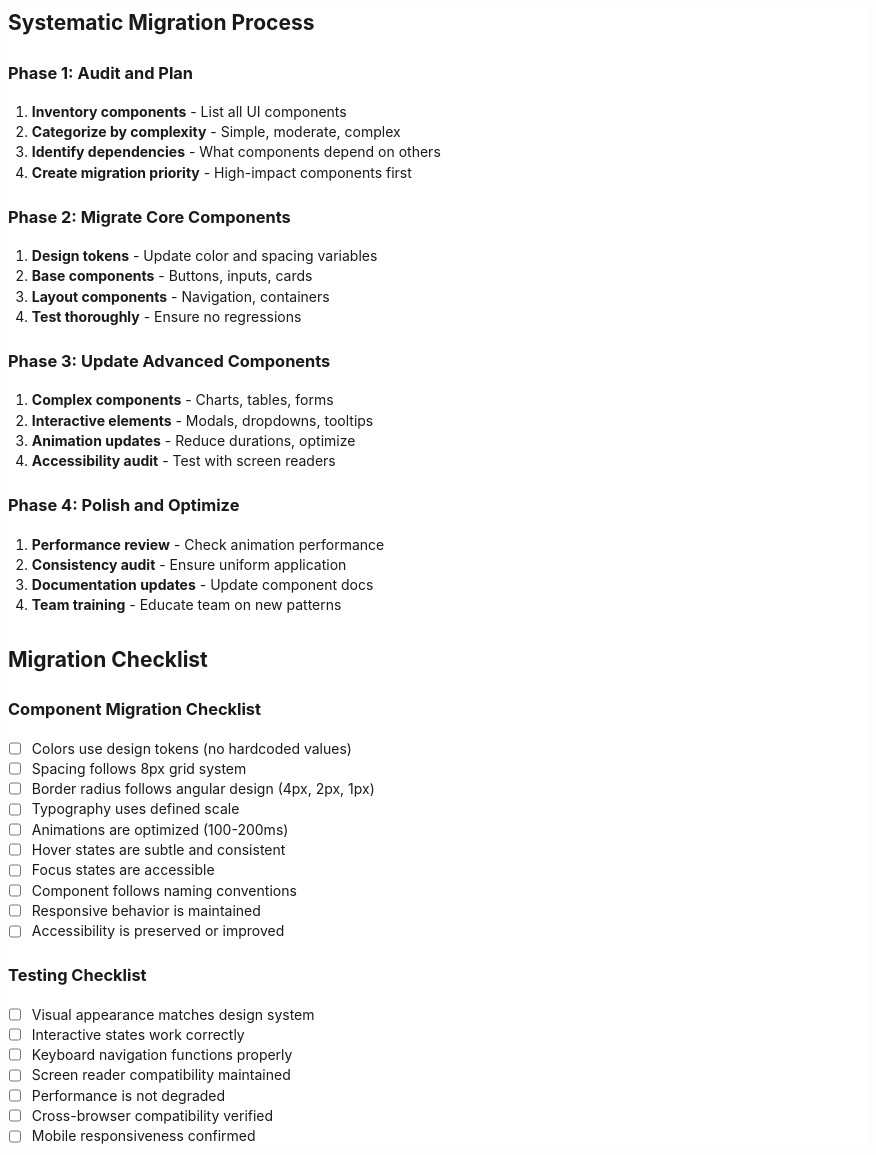 ## Systematic Migration Process

### Phase 1: Audit and Plan

1. **Inventory components** - List all UI components
2. **Categorize by complexity** - Simple, moderate, complex
3. **Identify dependencies** - What components depend on others
4. **Create migration priority** - High-impact components first

### Phase 2: Migrate Core Components

1. **Design tokens** - Update color and spacing variables
2. **Base components** - Buttons, inputs, cards
3. **Layout components** - Navigation, containers
4. **Test thoroughly** - Ensure no regressions

### Phase 3: Update Advanced Components

1. **Complex components** - Charts, tables, forms
2. **Interactive elements** - Modals, dropdowns, tooltips
3. **Animation updates** - Reduce durations, optimize
4. **Accessibility audit** - Test with screen readers

### Phase 4: Polish and Optimize

1. **Performance review** - Check animation performance
2. **Consistency audit** - Ensure uniform application
3. **Documentation updates** - Update component docs
4. **Team training** - Educate team on new patterns

## Migration Checklist

### Component Migration Checklist

- [ ] Colors use design tokens (no hardcoded values)
- [ ] Spacing follows 8px grid system
- [ ] Border radius follows angular design (4px, 2px, 1px)
- [ ] Typography uses defined scale
- [ ] Animations are optimized (100-200ms)
- [ ] Hover states are subtle and consistent
- [ ] Focus states are accessible
- [ ] Component follows naming conventions
- [ ] Responsive behavior is maintained
- [ ] Accessibility is preserved or improved

### Testing Checklist

- [ ] Visual appearance matches design system
- [ ] Interactive states work correctly
- [ ] Keyboard navigation functions properly
- [ ] Screen reader compatibility maintained
- [ ] Performance is not degraded
- [ ] Cross-browser compatibility verified
- [ ] Mobile responsiveness confirmed
